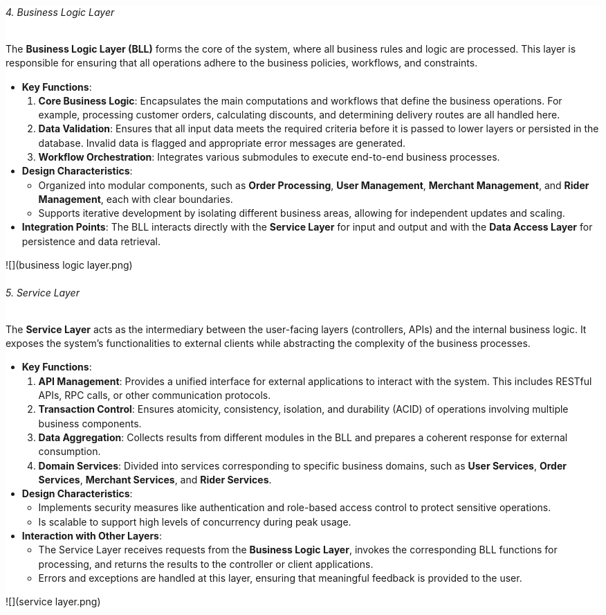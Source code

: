 ###### 4. Business Logic Layer

The **Business Logic Layer (BLL)** forms the core of the system, where all business rules and logic are processed. This layer is responsible for ensuring that all operations adhere to the business policies, workflows, and constraints.

- **Key Functions**:
  1. **Core Business Logic**: Encapsulates the main computations and workflows that define the business operations. For example, processing customer orders, calculating discounts, and determining delivery routes are all handled here.
  2. **Data Validation**: Ensures that all input data meets the required criteria before it is passed to lower layers or persisted in the database. Invalid data is flagged and appropriate error messages are generated.
  3. **Workflow Orchestration**: Integrates various submodules to execute end-to-end business processes.
- **Design Characteristics**:
  - Organized into modular components, such as **Order Processing**, **User Management**, **Merchant Management**, and **Rider Management**, each with clear boundaries.
  - Supports iterative development by isolating different business areas, allowing for independent updates and scaling.
- **Integration Points**:
  The BLL interacts directly with the **Service Layer** for input and output and with the **Data Access Layer** for persistence and data retrieval.

![](business logic layer.png)

###### 5. Service Layer

The **Service Layer** acts as the intermediary between the user-facing layers (controllers, APIs) and the internal business logic. It exposes the system’s functionalities to external clients while abstracting the complexity of the business processes.

- **Key Functions**:
  1. **API Management**: Provides a unified interface for external applications to interact with the system. This includes RESTful APIs, RPC calls, or other communication protocols.
  2. **Transaction Control**: Ensures atomicity, consistency, isolation, and durability (ACID) of operations involving multiple business components.
  3. **Data Aggregation**: Collects results from different modules in the BLL and prepares a coherent response for external consumption.
  4. **Domain Services**: Divided into services corresponding to specific business domains, such as **User Services**, **Order Services**, **Merchant Services**, and **Rider Services**.
- **Design Characteristics**:
  - Implements security measures like authentication and role-based access control to protect sensitive operations.
  - Is scalable to support high levels of concurrency during peak usage.
- **Interaction with Other Layers**:
  - The Service Layer receives requests from the **Business Logic Layer**, invokes the corresponding BLL functions for processing, and returns the results to the controller or client applications.
  - Errors and exceptions are handled at this layer, ensuring that meaningful feedback is provided to the user.

![](service layer.png)
